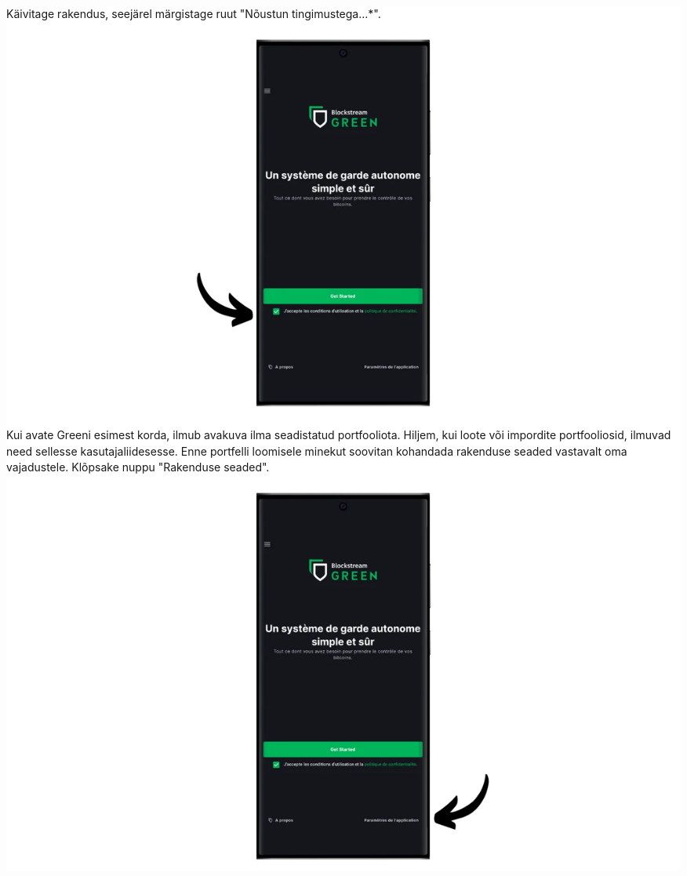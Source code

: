 Käivitage rakendus, seejärel märgistage ruut "Nõustun tingimustega...*".

![LIQUID GREEN](assets/fr/06.webp)

Kui avate Greeni esimest korda, ilmub avakuva ilma seadistatud portfooliota. Hiljem, kui loote või impordite portfooliosid, ilmuvad need sellesse kasutajaliidesesse. Enne portfelli loomisele minekut soovitan kohandada rakenduse seaded vastavalt oma vajadustele. Klõpsake nuppu "Rakenduse seaded".

![LIQUID GREEN](assets/fr/07.webp)
